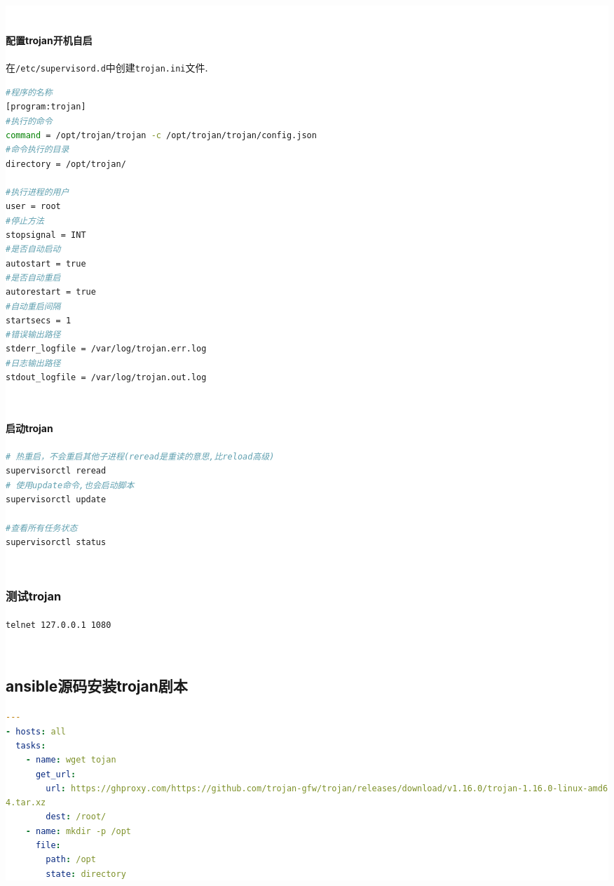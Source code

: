<br/>

#### 配置trojan开机自启
在`/etc/supervisord.d`中创建`trojan.ini`文件.
```bash
#程序的名称
[program:trojan] 
#执行的命令
command = /opt/trojan/trojan -c /opt/trojan/trojan/config.json
#命令执行的目录
directory = /opt/trojan/

#执行进程的用户
user = root 
#停止方法
stopsignal = INT
#是否自动启动
autostart = true 
#是否自动重启
autorestart = true 
#自动重启间隔
startsecs = 1 
#错误输出路径
stderr_logfile = /var/log/trojan.err.log 
#日志输出路径
stdout_logfile = /var/log/trojan.out.log
```

<br/>

#### 启动trojan
```bash
# 热重启，不会重启其他子进程(reread是重读的意思,比reload高级)
supervisorctl reread
# 使用update命令,也会启动脚本
supervisorctl update

#查看所有任务状态
supervisorctl status 
```

<br/>

### 测试trojan
```bash
telnet 127.0.0.1 1080
```

<br/>



## ansible源码安装trojan剧本
```yaml
---
- hosts: all
  tasks:
    - name: wget tojan
      get_url:
        url: https://ghproxy.com/https://github.com/trojan-gfw/trojan/releases/download/v1.16.0/trojan-1.16.0-linux-amd64.tar.xz
        dest: /root/
    - name: mkdir -p /opt
      file:
        path: /opt
        state: directory
```